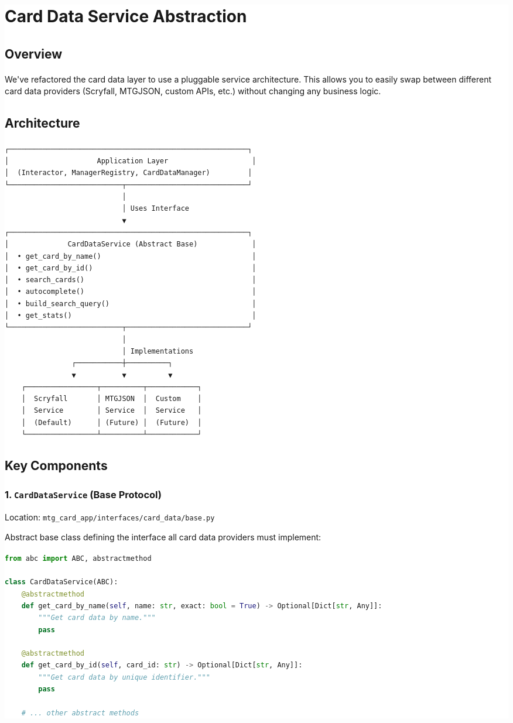 # Card Data Service Abstraction

## Overview

We've refactored the card data layer to use a pluggable service architecture. This allows you to easily swap between different card data providers (Scryfall, MTGJSON, custom APIs, etc.) without changing any business logic.

## Architecture

```
┌─────────────────────────────────────────────────────────┐
│                     Application Layer                    │
│  (Interactor, ManagerRegistry, CardDataManager)         │
└───────────────────────────┬─────────────────────────────┘
                            │
                            │ Uses Interface
                            ▼
┌─────────────────────────────────────────────────────────┐
│              CardDataService (Abstract Base)             │
│  • get_card_by_name()                                    │
│  • get_card_by_id()                                      │
│  • search_cards()                                        │
│  • autocomplete()                                        │
│  • build_search_query()                                  │
│  • get_stats()                                           │
└───────────────────────────┬─────────────────────────────┘
                            │
                            │ Implementations
                ┌───────────┼──────────┐
                ▼           ▼          ▼
    ┌─────────────────┬──────────┬────────────┐
    │  Scryfall       │ MTGJSON  │  Custom    │
    │  Service        │ Service  │  Service   │
    │  (Default)      │ (Future) │  (Future)  │
    └─────────────────┴──────────┴────────────┘
```

## Key Components

### 1. `CardDataService` (Base Protocol)
Location: `mtg_card_app/interfaces/card_data/base.py`

Abstract base class defining the interface all card data providers must implement:

```python
from abc import ABC, abstractmethod

class CardDataService(ABC):
    @abstractmethod
    def get_card_by_name(self, name: str, exact: bool = True) -> Optional[Dict[str, Any]]:
        """Get card data by name."""
        pass
    
    @abstractmethod
    def get_card_by_id(self, card_id: str) -> Optional[Dict[str, Any]]:
        """Get card data by unique identifier."""
        pass
    
    # ... other abstract methods
```
